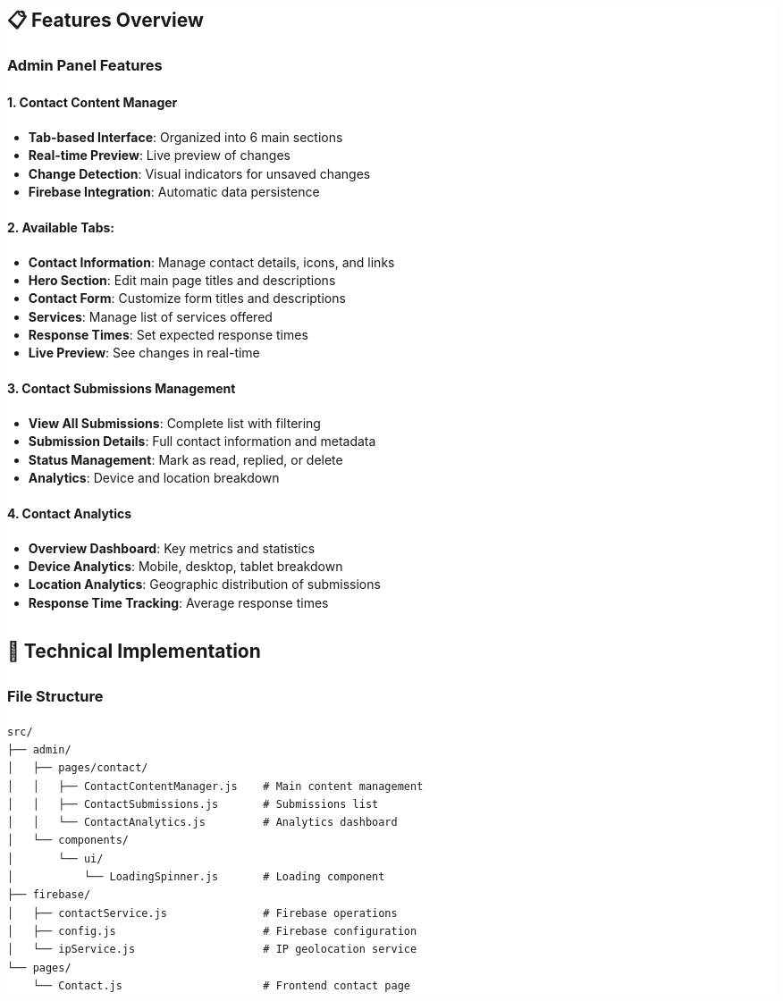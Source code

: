## 📋 Features Overview

### Admin Panel Features

#### 1. Contact Content Manager
- **Tab-based Interface**: Organized into 6 main sections
- **Real-time Preview**: Live preview of changes
- **Change Detection**: Visual indicators for unsaved changes
- **Firebase Integration**: Automatic data persistence

#### 2. Available Tabs:
- **Contact Information**: Manage contact details, icons, and links
- **Hero Section**: Edit main page titles and descriptions
- **Contact Form**: Customize form titles and descriptions
- **Services**: Manage list of services offered
- **Response Times**: Set expected response times
- **Live Preview**: See changes in real-time

#### 3. Contact Submissions Management
- **View All Submissions**: Complete list with filtering
- **Submission Details**: Full contact information and metadata
- **Status Management**: Mark as read, replied, or delete
- **Analytics**: Device and location breakdown

#### 4. Contact Analytics
- **Overview Dashboard**: Key metrics and statistics
- **Device Analytics**: Mobile, desktop, tablet breakdown
- **Location Analytics**: Geographic distribution of submissions
- **Response Time Tracking**: Average response times

## 🔧 Technical Implementation

### File Structure
```
src/
├── admin/
│   ├── pages/contact/
│   │   ├── ContactContentManager.js    # Main content management
│   │   ├── ContactSubmissions.js       # Submissions list
│   │   └── ContactAnalytics.js         # Analytics dashboard
│   └── components/
│       └── ui/
│           └── LoadingSpinner.js       # Loading component
├── firebase/
│   ├── contactService.js               # Firebase operations
│   ├── config.js                       # Firebase configuration
│   └── ipService.js                    # IP geolocation service
└── pages/
    └── Contact.js                      # Frontend contact page
```
